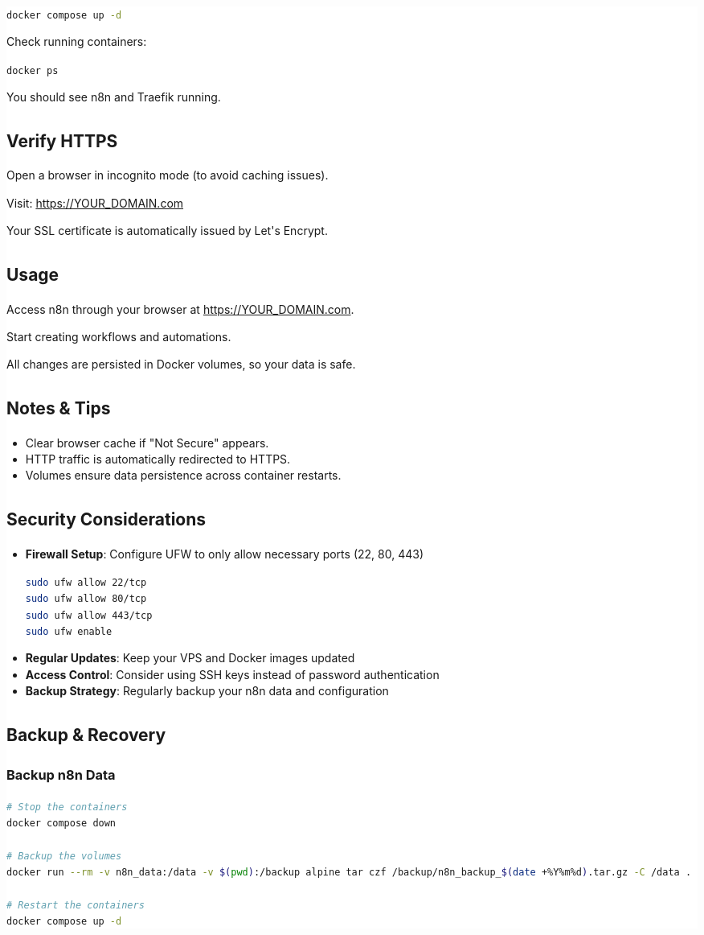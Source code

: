 ```bash
docker compose up -d
```

Check running containers:

```bash
docker ps
```

You should see n8n and Traefik running.

## Verify HTTPS

Open a browser in incognito mode (to avoid caching issues).

Visit: https://YOUR_DOMAIN.com

Your SSL certificate is automatically issued by Let's Encrypt.

## Usage

Access n8n through your browser at https://YOUR_DOMAIN.com.

Start creating workflows and automations.

All changes are persisted in Docker volumes, so your data is safe.

## Notes & Tips

- Clear browser cache if "Not Secure" appears.
- HTTP traffic is automatically redirected to HTTPS.
- Volumes ensure data persistence across container restarts.

## Security Considerations

- **Firewall Setup**: Configure UFW to only allow necessary ports (22, 80, 443)
  ```bash
  sudo ufw allow 22/tcp
  sudo ufw allow 80/tcp
  sudo ufw allow 443/tcp
  sudo ufw enable
  ```
- **Regular Updates**: Keep your VPS and Docker images updated
- **Access Control**: Consider using SSH keys instead of password authentication
- **Backup Strategy**: Regularly backup your n8n data and configuration

## Backup & Recovery

### Backup n8n Data
```bash
# Stop the containers
docker compose down

# Backup the volumes
docker run --rm -v n8n_data:/data -v $(pwd):/backup alpine tar czf /backup/n8n_backup_$(date +%Y%m%d).tar.gz -C /data .

# Restart the containers
docker compose up -d
```
